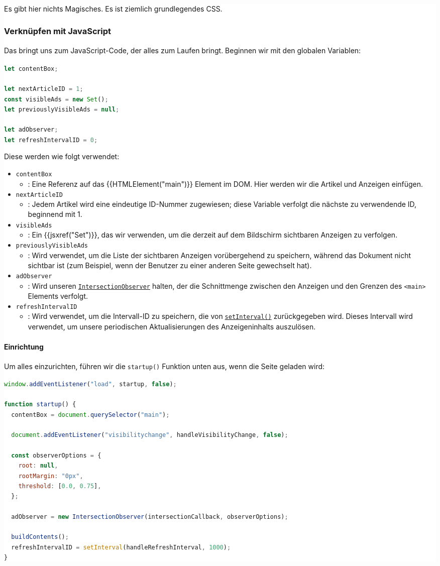 Es gibt hier nichts Magisches. Es ist ziemlich grundlegendes CSS.

### Verknüpfen mit JavaScript

Das bringt uns zum JavaScript-Code, der alles zum Laufen bringt. Beginnen wir mit den globalen Variablen:

```js
let contentBox;

let nextArticleID = 1;
const visibleAds = new Set();
let previouslyVisibleAds = null;

let adObserver;
let refreshIntervalID = 0;
```

Diese werden wie folgt verwendet:

- `contentBox`
  - : Eine Referenz auf das {{HTMLElement("main")}} Element im DOM. Hier werden wir die Artikel und Anzeigen einfügen.
- `nextArticleID`
  - : Jedem Artikel wird eine eindeutige ID-Nummer zugewiesen; diese Variable verfolgt die nächste zu verwendende ID, beginnend mit 1.
- `visibleAds`
  - : Ein {{jsxref("Set")}}, das wir verwenden, um die derzeit auf dem Bildschirm sichtbaren Anzeigen zu verfolgen.
- `previouslyVisibleAds`
  - : Wird verwendet, um die Liste der sichtbaren Anzeigen vorübergehend zu speichern, während das Dokument nicht sichtbar ist (zum Beispiel, wenn der Benutzer zu einer anderen Seite gewechselt hat).
- `adObserver`
  - : Wird unseren [`IntersectionObserver`](/de/docs/Web/API/IntersectionObserver) halten, der die Schnittmenge zwischen den Anzeigen und den Grenzen des `<main>` Elements verfolgt.
- `refreshIntervalID`
  - : Wird verwendet, um die Intervall-ID zu speichern, die von [`setInterval()`](/de/docs/Web/API/Window/setInterval) zurückgegeben wird. Dieses Intervall wird verwendet, um unsere periodischen Aktualisierungen des Anzeigeninhalts auszulösen.

#### Einrichtung

Um alles einzurichten, führen wir die `startup()` Funktion unten aus, wenn die Seite geladen wird:

```js
window.addEventListener("load", startup, false);

function startup() {
  contentBox = document.querySelector("main");

  document.addEventListener("visibilitychange", handleVisibilityChange, false);

  const observerOptions = {
    root: null,
    rootMargin: "0px",
    threshold: [0.0, 0.75],
  };

  adObserver = new IntersectionObserver(intersectionCallback, observerOptions);

  buildContents();
  refreshIntervalID = setInterval(handleRefreshInterval, 1000);
}
```
